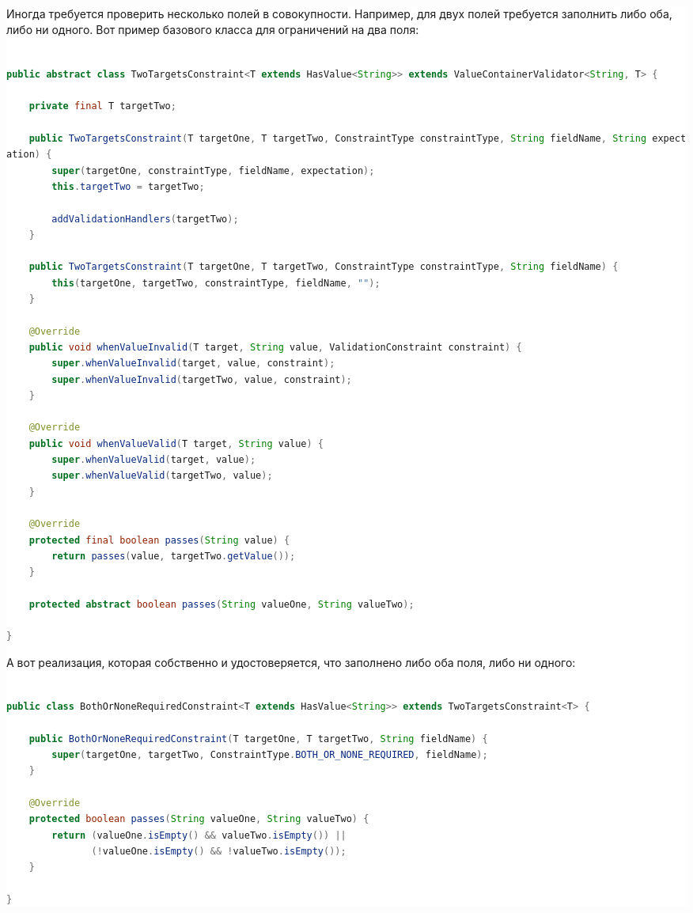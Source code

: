 Иногда требуется проверить несколько полей в совокупности. Например, для двух полей требуется заполнить либо оба, либо ни одного. Вот пример базового класса для ограничений на два поля:

``` java

public abstract class TwoTargetsConstraint<T extends HasValue<String>> extends ValueContainerValidator<String, T> {

    private final T targetTwo;

    public TwoTargetsConstraint(T targetOne, T targetTwo, ConstraintType constraintType, String fieldName, String expectation) {
        super(targetOne, constraintType, fieldName, expectation);
        this.targetTwo = targetTwo;

        addValidationHandlers(targetTwo);
    }

    public TwoTargetsConstraint(T targetOne, T targetTwo, ConstraintType constraintType, String fieldName) {
        this(targetOne, targetTwo, constraintType, fieldName, "");
    }

    @Override
    public void whenValueInvalid(T target, String value, ValidationConstraint constraint) {
        super.whenValueInvalid(target, value, constraint);
        super.whenValueInvalid(targetTwo, value, constraint);
    }

    @Override
    public void whenValueValid(T target, String value) {
        super.whenValueValid(target, value);
        super.whenValueValid(targetTwo, value);
    }

    @Override
    protected final boolean passes(String value) {
        return passes(value, targetTwo.getValue());
    }

    protected abstract boolean passes(String valueOne, String valueTwo);

}

```

А вот реализация, которая собственно и удостоверяется, что заполнено либо оба поля, либо ни одного:

``` java

public class BothOrNoneRequiredConstraint<T extends HasValue<String>> extends TwoTargetsConstraint<T> {

    public BothOrNoneRequiredConstraint(T targetOne, T targetTwo, String fieldName) {
        super(targetOne, targetTwo, ConstraintType.BOTH_OR_NONE_REQUIRED, fieldName);
    }

    @Override
    protected boolean passes(String valueOne, String valueTwo) {
        return (valueOne.isEmpty() && valueTwo.isEmpty()) ||
               (!valueOne.isEmpty() && !valueTwo.isEmpty());
    }

}

```